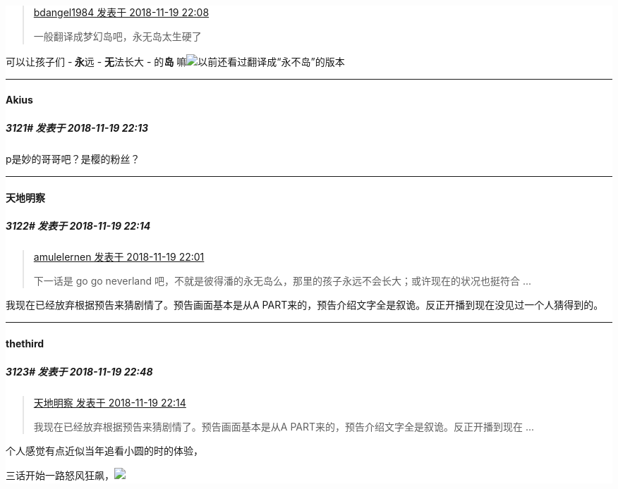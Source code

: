 

<blockquote><a href="httphttps://bbs.saraba1st.com/2b/forum.php?mod=redirect&amp;goto=findpost&amp;pid=41652548&amp;ptid=1772503" target="_blank">bdangel1984 发表于 2018-11-19 22:08</a>

一般翻译成梦幻岛吧，永无岛太生硬了</blockquote>
可以让孩子们 -<strong> 永</strong>远 - <strong>无</strong>法长大 - 的<strong>岛</strong> 嘛<img src="https://static.saraba1st.com/image/smiley/face2017/067.png" referrerpolicy="no-referrer">以前还看过翻译成“永不岛”的版本







*****

####  Akius  
##### 3121#       发表于 2018-11-19 22:13




p是妙的哥哥吧？是樱的粉丝？







*****

####  天地明察  
##### 3122#       发表于 2018-11-19 22:14



<blockquote><a href="httphttps://bbs.saraba1st.com/2b/forum.php?mod=redirect&amp;goto=findpost&amp;pid=41652457&amp;ptid=1772503" target="_blank">amulelernen 发表于 2018-11-19 22:01</a>

下一话是 go go neverland 吧，不就是彼得潘的永无岛么，那里的孩子永远不会长大；或许现在的状况也挺符合 ...</blockquote>
我现在已经放弃根据预告来猜剧情了。预告画面基本是从A PART来的，预告介绍文字全是叙诡。反正开播到现在没见过一个人猜得到的。







*****

####  thethird  
##### 3123#       发表于 2018-11-19 22:48



<blockquote><a href="httphttps://bbs.saraba1st.com/2b/forum.php?mod=redirect&amp;goto=findpost&amp;pid=41652627&amp;ptid=1772503" target="_blank">天地明察 发表于 2018-11-19 22:14</a>

我现在已经放弃根据预告来猜剧情了。预告画面基本是从A PART来的，预告介绍文字全是叙诡。反正开播到现在 ...</blockquote>
个人感觉有点近似当年追看小圆的时的体验，

三话开始一路怒风狂飙，<img src="https://static.saraba1st.com/image/smiley/face2017/174.png" referrerpolicy="no-referrer">



